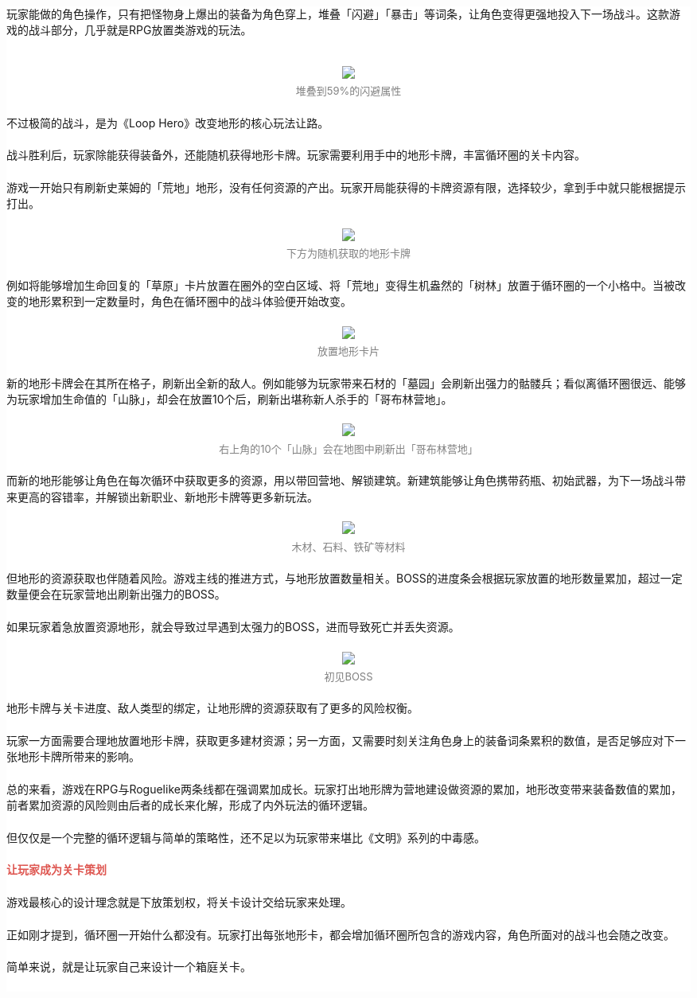 玩家能做的角色操作，只有把怪物身上爆出的装备为角色穿上，堆叠「闪避」「暴击」等词条，让角色变得更强地投入下一场战斗。这款游戏的战斗部分，几乎就是RPG放置类游戏的玩法。<br>
<br>
<div align="center"><font size="2"><font color="#808080">
<img id="aimg_966155" aid="966155" zoomfile="https://di.gameres.com/attachment/forum/202103/18/094900i5baaaa4hu5nxsnu.jpg" data-original="https://di.gameres.com/attachment/forum/202103/18/094900i5baaaa4hu5nxsnu.jpg" width="425" inpost="1" src="https://di.gameres.com/attachment/forum/202103/18/094900i5baaaa4hu5nxsnu.jpg" referrerpolicy="no-referrer">
</font></font></div><div align="center"><font size="2"><font color="#808080">堆叠到59%的闪避属性</font></font></div><br>
不过极简的战斗，是为《Loop Hero》改变地形的核心玩法让路。<br>
<br>
战斗胜利后，玩家除能获得装备外，还能随机获得地形卡牌。玩家需要利用手中的地形卡牌，丰富循环圈的关卡内容。<br>
<br>
游戏一开始只有刷新史莱姆的「荒地」地形，没有任何资源的产出。玩家开局能获得的卡牌资源有限，选择较少，拿到手中就只能根据提示打出。<br>
<br>
<div align="center">
<img id="aimg_966156" aid="966156" zoomfile="https://di.gameres.com/attachment/forum/202103/18/094901wwzr8h27hst679x2.jpg" data-original="https://di.gameres.com/attachment/forum/202103/18/094901wwzr8h27hst679x2.jpg" width="600" inpost="1" src="https://di.gameres.com/attachment/forum/202103/18/094901wwzr8h27hst679x2.jpg" referrerpolicy="no-referrer">
</div><div align="center"><font size="2"><font color="#808080">下方为随机获取的地形卡牌</font></font></div><br>
例如将能够增加生命回复的「草原」卡片放置在圈外的空白区域、将「荒地」变得生机盎然的「树林」放置于循环圈的一个小格中。当被改变的地形累积到一定数量时，角色在循环圈中的战斗体验便开始改变。<br>
<br>
<div align="center"><font size="2"><font color="#808080">
<img id="aimg_966157" aid="966157" zoomfile="https://di.gameres.com/attachment/forum/202103/18/094901waya92ezfa62ct2a.gif" data-original="https://di.gameres.com/attachment/forum/202103/18/094901waya92ezfa62ct2a.gif" width="418" inpost="1" src="https://di.gameres.com/attachment/forum/202103/18/094901waya92ezfa62ct2a.gif" referrerpolicy="no-referrer">
</font></font></div><div align="center"><font size="2"><font color="#808080">放置地形卡片</font></font></div><br>
新的地形卡牌会在其所在格子，刷新出全新的敌人。例如能够为玩家带来石材的「墓园」会刷新出强力的骷髅兵；看似离循环圈很远、能够为玩家增加生命值的「山脉」，却会在放置10个后，刷新出堪称新人杀手的「哥布林营地」。<br>
<br>
<div align="center">
<img id="aimg_966158" aid="966158" zoomfile="https://di.gameres.com/attachment/forum/202103/18/094903zg535d3awlnkkeee.gif" data-original="https://di.gameres.com/attachment/forum/202103/18/094903zg535d3awlnkkeee.gif" width="524" inpost="1" src="https://di.gameres.com/attachment/forum/202103/18/094903zg535d3awlnkkeee.gif" referrerpolicy="no-referrer">
</div><div align="center"><font size="2"><font color="#808080">右上角的10个「山脉」会在地图中刷新出「哥布林营地」</font></font></div><br>
而新的地形能够让角色在每次循环中获取更多的资源，用以带回营地、解锁建筑。新建筑能够让角色携带药瓶、初始武器，为下一场战斗带来更高的容错率，并解锁出新职业、新地形卡牌等更多新玩法。<br>
<br>
<div align="center"><font size="2"><font color="#808080">
<img id="aimg_966159" aid="966159" zoomfile="https://di.gameres.com/attachment/forum/202103/18/094903aicz41gdis359dog.jpg" data-original="https://di.gameres.com/attachment/forum/202103/18/094903aicz41gdis359dog.jpg" width="374" inpost="1" src="https://di.gameres.com/attachment/forum/202103/18/094903aicz41gdis359dog.jpg" referrerpolicy="no-referrer">
</font></font></div><div align="center"><font size="2"><font color="#808080">木材、石料、铁矿等材料</font></font></div><br>
但地形的资源获取也伴随着风险。游戏主线的推进方式，与地形放置数量相关。BOSS的进度条会根据玩家放置的地形数量累加，超过一定数量便会在玩家营地出刷新出强力的BOSS。<br>
<br>
如果玩家着急放置资源地形，就会导致过早遇到太强力的BOSS，进而导致死亡并丢失资源。<br>
<br>
<div align="center"><font size="2"><font color="#808080">
<img id="aimg_966160" aid="966160" zoomfile="https://di.gameres.com/attachment/forum/202103/18/094903m5m6bzbw7hyninu9.jpg" data-original="https://di.gameres.com/attachment/forum/202103/18/094903m5m6bzbw7hyninu9.jpg" width="600" inpost="1" src="https://di.gameres.com/attachment/forum/202103/18/094903m5m6bzbw7hyninu9.jpg" referrerpolicy="no-referrer">
</font></font></div><div align="center"><font size="2"><font color="#808080">初见BOSS</font></font></div><br>
地形卡牌与关卡进度、敌人类型的绑定，让地形牌的资源获取有了更多的风险权衡。<br>
<br>
玩家一方面需要合理地放置地形卡牌，获取更多建材资源；另一方面，又需要时刻关注角色身上的装备词条累积的数值，是否足够应对下一张地形卡牌所带来的影响。<br>
<br>
总的来看，游戏在RPG与Roguelike两条线都在强调累加成长。玩家打出地形牌为营地建设做资源的累加，地形改变带来装备数值的累加，前者累加资源的风险则由后者的成长来化解，形成了内外玩法的循环逻辑。<br>
<br>
但仅仅是一个完整的循环逻辑与简单的策略性，还不足以为玩家带来堪比《文明》系列的中毒感。<br>
<br>
<strong><font color="#de5650">让玩家成为关卡策划</font></strong><br>
<br>
游戏最核心的设计理念就是下放策划权，将关卡设计交给玩家来处理。<br>
<br>
正如刚才提到，循环圈一开始什么都没有。玩家打出每张地形卡，都会增加循环圈所包含的游戏内容，角色所面对的战斗也会随之改变。<br>
<br>
简单来说，就是让玩家自己来设计一个箱庭关卡。<br>
<br>
<div align="center">